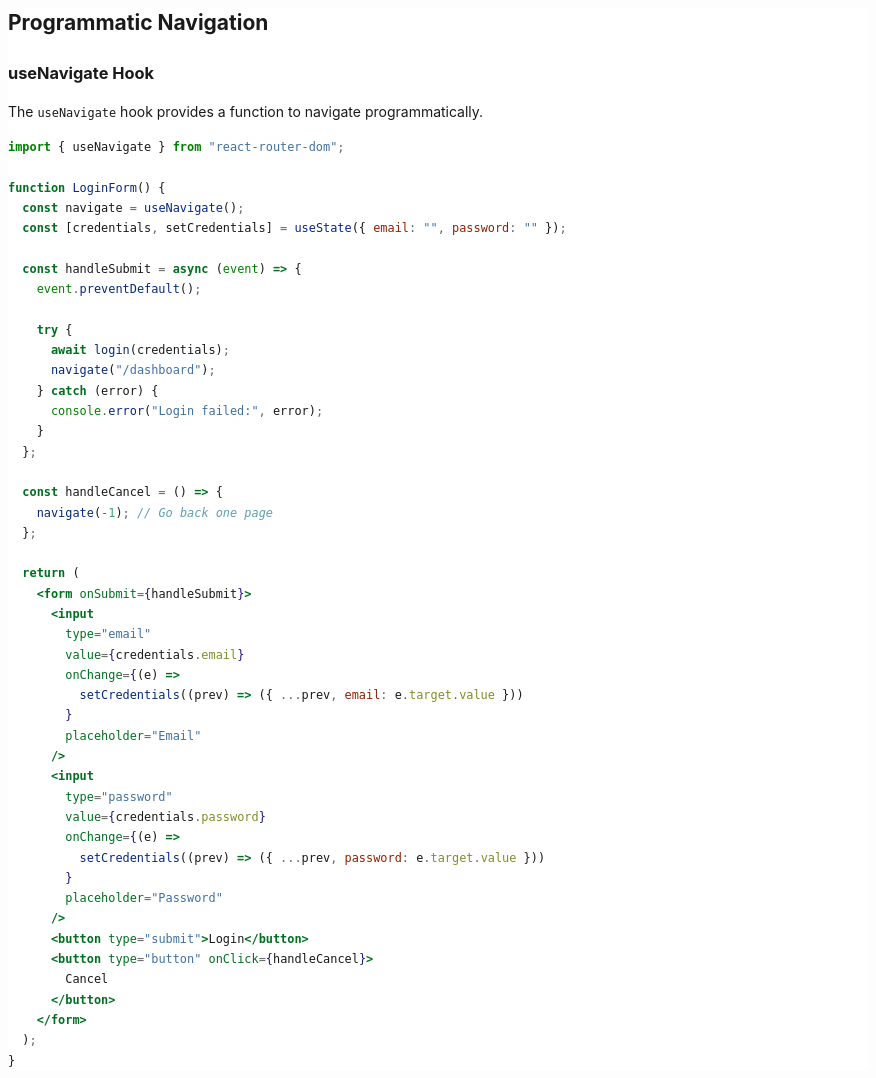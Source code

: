 ## Programmatic Navigation

### useNavigate Hook

The `useNavigate` hook provides a function to navigate programmatically.

```jsx
import { useNavigate } from "react-router-dom";

function LoginForm() {
  const navigate = useNavigate();
  const [credentials, setCredentials] = useState({ email: "", password: "" });

  const handleSubmit = async (event) => {
    event.preventDefault();

    try {
      await login(credentials);
      navigate("/dashboard");
    } catch (error) {
      console.error("Login failed:", error);
    }
  };

  const handleCancel = () => {
    navigate(-1); // Go back one page
  };

  return (
    <form onSubmit={handleSubmit}>
      <input
        type="email"
        value={credentials.email}
        onChange={(e) =>
          setCredentials((prev) => ({ ...prev, email: e.target.value }))
        }
        placeholder="Email"
      />
      <input
        type="password"
        value={credentials.password}
        onChange={(e) =>
          setCredentials((prev) => ({ ...prev, password: e.target.value }))
        }
        placeholder="Password"
      />
      <button type="submit">Login</button>
      <button type="button" onClick={handleCancel}>
        Cancel
      </button>
    </form>
  );
}
```
